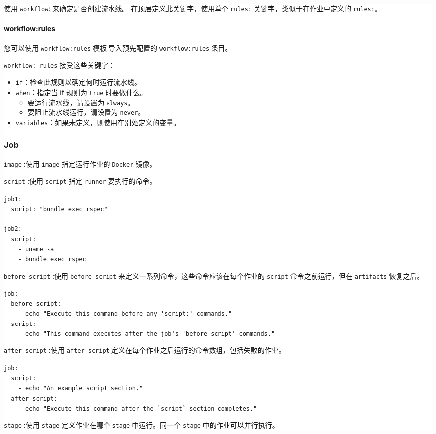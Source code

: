 使用 `workflow`: 来确定是否创建流水线。 在顶层定义此关键字，使用单个 `rules:` 关键字，类似于在作业中定义的 `rules:`。

#### workflow:rules

您可以使用 `workflow:rules` 模板 导入预先配置的 `workflow:rules` 条目。

`workflow: rules` 接受这些关键字：

- `if`：检查此规则以确定何时运行流水线。
- `when`：指定当 if 规则为 `true` 时要做什么。
  - 要运行流水线，请设置为 `always`。
  - 要阻止流水线运行，请设置为 `never`。
- `variables`：如果未定义，则使用在别处定义的变量。

### Job

`image`
:使用 `image` 指定运行作业的 `Docker` 镜像。

`script`
:使用 `script` 指定 `runner` 要执行的命令。

```shell
job1:
  script: "bundle exec rspec"

job2:
  script:
    - uname -a
    - bundle exec rspec
```

`before_script`
:使用 `before_script` 来定义一系列命令，这些命令应该在每个作业的 `script` 命令之前运行，但在 `artifacts` 恢复之后。

```shell
job:
  before_script:
    - echo "Execute this command before any 'script:' commands."
  script:
    - echo "This command executes after the job's 'before_script' commands."
```

`after_script`
:使用 `after_script` 定义在每个作业之后运行的命令数组，包括失败的作业。

```shell
job:
  script:
    - echo "An example script section."
  after_script:
    - echo "Execute this command after the `script` section completes."
```

`stage`
:使用 `stage` 定义作业在哪个 `stage` 中运行。同一个 `stage` 中的作业可以并行执行。
